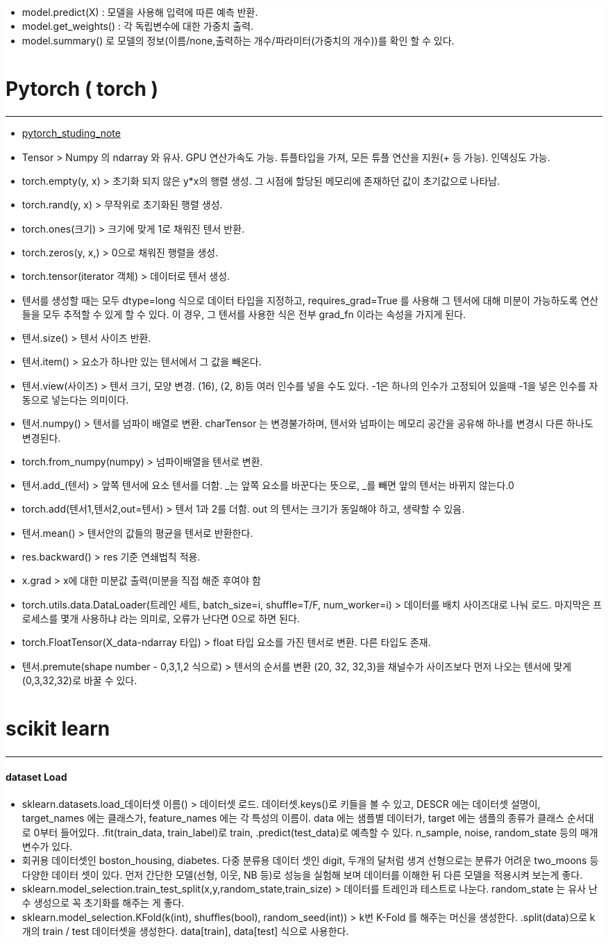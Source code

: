 - model.predict(X) : 모델을 사용해 입력에 따른 예측 반환.
- model.get_weights() : 각 독립변수에 대한 가중치 출력.
- model.summary() 로 모델의 정보(이름/none,출력하는 개수/파라미터(가중치의 개수))를 확인 할 수 있다.

# Pytorch ( torch )
***
- [pytorch_studing_note](pytorch_studing_note.md)
- Tensor > Numpy 의 ndarray 와 유사. GPU 연산가속도 가능. 튜플타입을 가져, 모든 튜플 연산을 지원(+ 등 가능). 인덱싱도 가능.

- torch.empty(y, x) > 초기화 되지 않은 y*x의 행렬 생성. 그 시점에 할당된 메모리에 존재하던 값이 초기값으로 나타남.
- torch.rand(y, x) > 무작위로 초기화된 행렬 생성.
- torch.ones(크기) > 크기에 맞게 1로 채워진 텐서 반환.
- torch.zeros(y, x,) > 0으로 채워진 행렬을 생성.
- torch.tensor(iterator 객체) > 데이터로 텐서 생성.
- 텐서를 생성할 때는 모두 dtype=long 식으로 데이터 타입을 지정하고, requires_grad=True 를 사용해 그 텐서에 대해 미분이 가능하도록 연산들을 모두 추적할 수 있게 할 수 있다. 
  이 경우, 그 텐서를 사용한 식은 전부 grad_fn 이라는 속성을 가지게 된다.

- 텐서.size() > 텐서 사이즈 반환.
- 텐서.item() > 요소가 하나만 있는 텐서에서 그 값을 빼온다.
- 텐서.view(사이즈) > 텐서 크기, 모양 변경. (16), (2, 8)등 여러 인수를 넣을 수도 있다. -1은 하나의 인수가 고정되어 있을때 -1을 넣은 인수를 자동으로 넣는다는 의미이다.

- 텐서.numpy() > 텐서를 넘파이 배열로 변환. charTensor 는 변경불가하며, 텐서와 넘파이는 메모리 공간을 공유해 하나를 변경시 다른 하나도 변경된다.
- torch.from_numpy(numpy) > 넘파이배열을 텐서로 변환.

- 텐서.add_(텐서) > 앞쪽 텐서에 요소 텐서를 더함. _는 앞쪽 요소를 바꾼다는 뜻으로, _를 빼면 앞의 텐서는 바뀌지 않는다.0
- torch.add(텐서1,텐서2,out=텐서) > 텐서 1과 2를 더함. out 의 텐서는 크기가 동일해야 하고, 생략할 수 있음.
- 텐서.mean() > 텐서안의 값들의 평균을 텐서로 반환한다.

- res.backward() > res 기준 연쇄법칙 적용.
- x.grad > x에 대한 미분값 출력(미분을 직접 해준 후여야 함

- torch.utils.data.DataLoader(트레인 세트, batch_size=i, shuffle=T/F, num_worker=i) > 데이터를 배치 사이즈대로 나눠 로드. 
  마지막은 프로세스를 몇개 사용하냐 라는 의미로, 오류가 난다면 0으로 하면 된다.
- torch.FloatTensor(X_data-ndarray 타입) > float 타입 요소를 가진 텐서로 변환. 다른 타입도 존재.
- 텐서.premute(shape number - 0,3,1,2 식으로) > 텐서의 순서를 변환 (20, 32, 32,3)을 채널수가 사이즈보다 먼저 나오는 텐서에 맞게 (0,3,32,32)로 바꿀 수 있다.

# scikit learn
***
#### dataset Load
- sklearn.datasets.load_데이터셋 이름() > 데이터셋 로드.  데이터셋.keys()로 키들을 볼 수 있고, DESCR 에는 데이터셋 설명이, 
  target_names 에는 클래스가, feature_names 에는 각 특성의 이름이. data 에는 샘플별 데이터가, target 에는 샘플의 종류가 클래스 순서대로 0부터 들어있다. 
  .fit(train_data, train_label)로 train, .predict(test_data)로 예측할 수 있다. n_sample, noise, random_state 등의 매개변수가 있다.
- 회귀용 데이터셋인 boston_housing, diabetes. 다중 분류용 데이터 셋인 digit, 두개의 달처럼 생겨 선형으로는 분류가 어려운 two_moons 등 다양한 데이터 셋이 있다. 
  먼저 간단한 모델(선형, 이웃, NB 등)로 성능을 실험해 보며 데이터를 이해한 뒤 다른 모델을 적용시켜 보는게 좋다.
- sklearn.model_selection.train_test_split(x,y,random_state,train_size) > 데이터를 트레인과 테스트로 나눈다. random_state 는 유사 난수 생성으로 꼭 초기화를 해주는 게 좋다.
- sklearn.model_selection.KFold(k(int), shuffles(bool), random_seed(int)) > k번 K-Fold 를 해주는 머신을 생성한다. .split(data)으로 k개의 train / test 데이터셋을 생성한다. 
  data[train\], data[test\] 식으로 사용한다.
